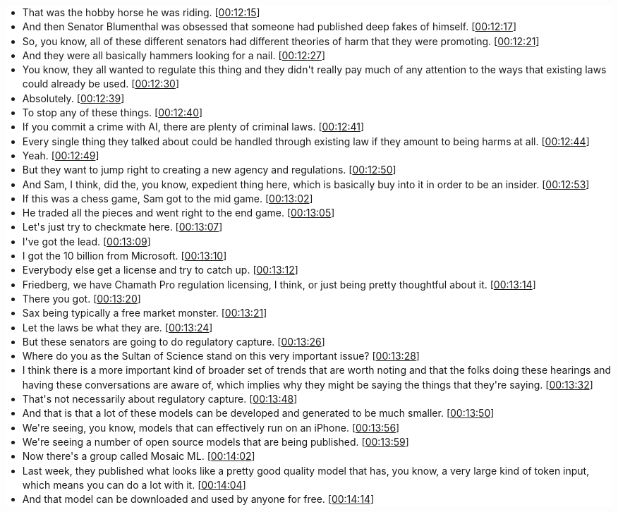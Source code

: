 *  That was the hobby horse he was riding. [[00:12:15](https://www.youtube.com/watch?v=C762HWSz67w&t=735.0s)]
*  And then Senator Blumenthal was obsessed that someone had published deep fakes of himself. [[00:12:17](https://www.youtube.com/watch?v=C762HWSz67w&t=737.0s)]
*  So, you know, all of these different senators had different theories of harm that they were promoting. [[00:12:21](https://www.youtube.com/watch?v=C762HWSz67w&t=741.0s)]
*  And they were all basically hammers looking for a nail. [[00:12:27](https://www.youtube.com/watch?v=C762HWSz67w&t=747.0s)]
*  You know, they all wanted to regulate this thing and they didn't really pay much of any attention to the ways that existing laws could already be used. [[00:12:30](https://www.youtube.com/watch?v=C762HWSz67w&t=750.0s)]
*  Absolutely. [[00:12:39](https://www.youtube.com/watch?v=C762HWSz67w&t=759.0s)]
*  To stop any of these things. [[00:12:40](https://www.youtube.com/watch?v=C762HWSz67w&t=760.0s)]
*  If you commit a crime with AI, there are plenty of criminal laws. [[00:12:41](https://www.youtube.com/watch?v=C762HWSz67w&t=761.0s)]
*  Every single thing they talked about could be handled through existing law if they amount to being harms at all. [[00:12:44](https://www.youtube.com/watch?v=C762HWSz67w&t=764.0s)]
*  Yeah. [[00:12:49](https://www.youtube.com/watch?v=C762HWSz67w&t=769.0s)]
*  But they want to jump right to creating a new agency and regulations. [[00:12:50](https://www.youtube.com/watch?v=C762HWSz67w&t=770.0s)]
*  And Sam, I think, did the, you know, expedient thing here, which is basically buy into it in order to be an insider. [[00:12:53](https://www.youtube.com/watch?v=C762HWSz67w&t=773.0s)]
*  If this was a chess game, Sam got to the mid game. [[00:13:02](https://www.youtube.com/watch?v=C762HWSz67w&t=782.0s)]
*  He traded all the pieces and went right to the end game. [[00:13:05](https://www.youtube.com/watch?v=C762HWSz67w&t=785.0s)]
*  Let's just try to checkmate here. [[00:13:07](https://www.youtube.com/watch?v=C762HWSz67w&t=787.0s)]
*  I've got the lead. [[00:13:09](https://www.youtube.com/watch?v=C762HWSz67w&t=789.0s)]
*  I got the 10 billion from Microsoft. [[00:13:10](https://www.youtube.com/watch?v=C762HWSz67w&t=790.0s)]
*  Everybody else get a license and try to catch up. [[00:13:12](https://www.youtube.com/watch?v=C762HWSz67w&t=792.0s)]
*  Friedberg, we have Chamath Pro regulation licensing, I think, or just being pretty thoughtful about it. [[00:13:14](https://www.youtube.com/watch?v=C762HWSz67w&t=794.0s)]
*  There you got. [[00:13:20](https://www.youtube.com/watch?v=C762HWSz67w&t=800.0s)]
*  Sax being typically a free market monster. [[00:13:21](https://www.youtube.com/watch?v=C762HWSz67w&t=801.0s)]
*  Let the laws be what they are. [[00:13:24](https://www.youtube.com/watch?v=C762HWSz67w&t=804.0s)]
*  But these senators are going to do regulatory capture. [[00:13:26](https://www.youtube.com/watch?v=C762HWSz67w&t=806.0s)]
*  Where do you as the Sultan of Science stand on this very important issue? [[00:13:28](https://www.youtube.com/watch?v=C762HWSz67w&t=808.0s)]
*  I think there is a more important kind of broader set of trends that are worth noting and that the folks doing these hearings and having these conversations are aware of, which implies why they might be saying the things that they're saying. [[00:13:32](https://www.youtube.com/watch?v=C762HWSz67w&t=812.0s)]
*  That's not necessarily about regulatory capture. [[00:13:48](https://www.youtube.com/watch?v=C762HWSz67w&t=828.0s)]
*  And that is that a lot of these models can be developed and generated to be much smaller. [[00:13:50](https://www.youtube.com/watch?v=C762HWSz67w&t=830.0s)]
*  We're seeing, you know, models that can effectively run on an iPhone. [[00:13:56](https://www.youtube.com/watch?v=C762HWSz67w&t=836.0s)]
*  We're seeing a number of open source models that are being published. [[00:13:59](https://www.youtube.com/watch?v=C762HWSz67w&t=839.0s)]
*  Now there's a group called Mosaic ML. [[00:14:02](https://www.youtube.com/watch?v=C762HWSz67w&t=842.0s)]
*  Last week, they published what looks like a pretty good quality model that has, you know, a very large kind of token input, which means you can do a lot with it. [[00:14:04](https://www.youtube.com/watch?v=C762HWSz67w&t=844.0s)]
*  And that model can be downloaded and used by anyone for free. [[00:14:14](https://www.youtube.com/watch?v=C762HWSz67w&t=854.0s)]